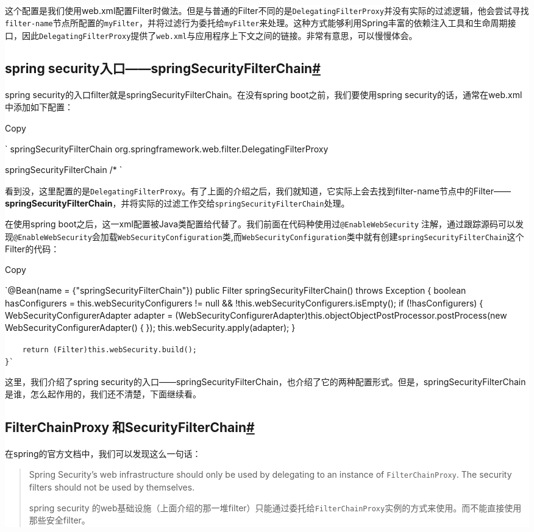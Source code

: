 这个配置是我们使用web.xml配置Filter时做法。但是与普通的Filter不同的是`DelegatingFilterProxy`并没有实际的过滤逻辑，他会尝试寻找`filter-name`节点所配置的`myFilter`，并将过滤行为委托给`myFilter`来处理。这种方式能够利用Spring丰富的依赖注入工具和生命周期接口，因此`DelegatingFilterProxy`提供了`web.xml`与应用程序上下文之间的链接。非常有意思，可以慢慢体会。

## spring security入口——springSecurityFilterChain[#](#3577170934)

spring security的入口filter就是springSecurityFilterChain。在没有spring boot之前，我们要使用spring security的话，通常在web.xml中添加如下配置：

Copy

 `<filter>
       <filter-name>springSecurityFilterChain</filter-name>
       <filter-class>org.springframework.web.filter.DelegatingFilterProxy</filter-class>
   </filter>

   <filter-mapping>
       <filter-name>springSecurityFilterChain</filter-name>
       <url-pattern>/*</url-pattern>
   </filter-mapping>` 

看到没，这里配置的是`DelegatingFilterProxy`。有了上面的介绍之后，我们就知道，它实际上会去找到filter-name节点中的Filter——**springSecurityFilterChain**，并将实际的过滤工作交给`springSecurityFilterChain`处理。

在使用spring boot之后，这一xml配置被Java类配置给代替了。我们前面在代码种使用过`@EnableWebSecurity` 注解，通过跟踪源码可以发现`@EnableWebSecurity`会加载`WebSecurityConfiguration`类,而`WebSecurityConfiguration`类中就有创建`springSecurityFilterChain`这个Filter的代码：

Copy

 `@Bean(name = {"springSecurityFilterChain"})
    public Filter springSecurityFilterChain() throws Exception {
        boolean hasConfigurers = this.webSecurityConfigurers != null && !this.webSecurityConfigurers.isEmpty();
        if (!hasConfigurers) {
            WebSecurityConfigurerAdapter adapter = (WebSecurityConfigurerAdapter)this.objectObjectPostProcessor.postProcess(new WebSecurityConfigurerAdapter() {
            });
            this.webSecurity.apply(adapter);
        }

        return (Filter)this.webSecurity.build();
    }` 

这里，我们介绍了spring security的入口——springSecurityFilterChain，也介绍了它的两种配置形式。但是，springSecurityFilterChain是谁，怎么起作用的，我们还不清楚，下面继续看。

## FilterChainProxy 和SecurityFilterChain[#](#489772073)

在spring的官方文档中，我们可以发现这么一句话：

> Spring Security’s web infrastructure should only be used by delegating to an instance of `FilterChainProxy`. The security filters should not be used by themselves.
> 
> spring security 的web基础设施（上面介绍的那一堆filter）只能通过委托给`FilterChainProxy`实例的方式来使用。而不能直接使用那些安全filter。
